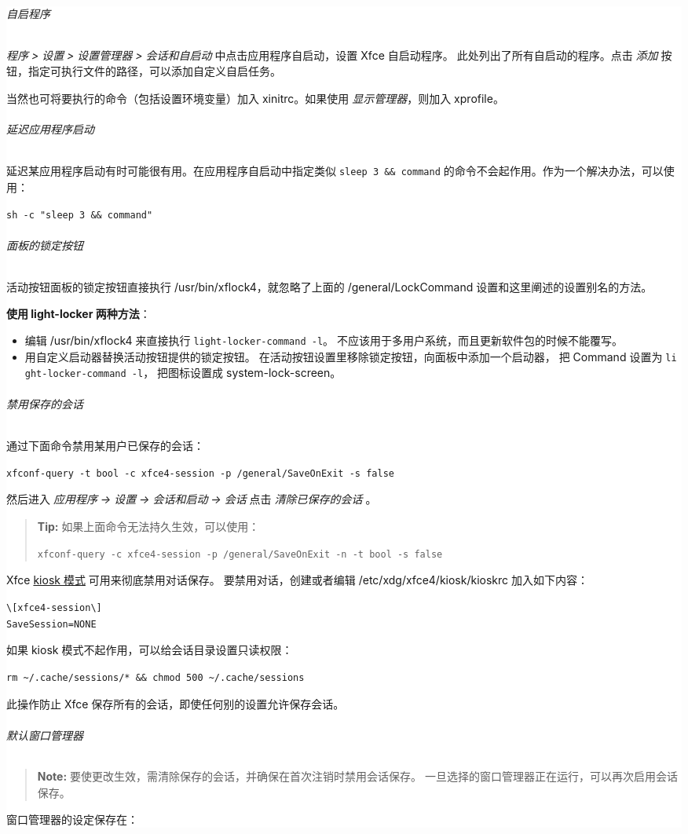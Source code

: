 ###### 自启程序

_程序 > 设置 > 设置管理器 > 会话和自启动_ 中点击应用程序自启动，设置 Xfce 自启动程序。
此处列出了所有自启动的程序。点击 _添加_ 按钮，指定可执行文件的路径，可以添加自定义自启任务。

当然也可将要执行的命令（包括设置环境变量）加入 xinitrc。如果使用 _显示管理器_，则加入 xprofile。

###### 延迟应用程序启动

延迟某应用程序启动有时可能很有用。在应用程序自启动中指定类似 `sleep 3 && command` 的命令不会起作用。作为一个解决办法，可以使用：

`sh -c "sleep 3 && command"`

###### 面板的锁定按钮

活动按钮面板的锁定按钮直接执行 /usr/bin/xflock4，就忽略了上面的 /general/LockCommand 设置和这里阐述的设置别名的方法。

**使用 light-locker 两种方法**：

-   编辑 /usr/bin/xflock4 来直接执行 `light-locker-command -l`。
    不应该用于多用户系统，而且更新软件包的时候不能覆写。
-   用自定义启动器替换活动按钮提供的锁定按钮。
    在活动按钮设置里移除锁定按钮，向面板中添加一个启动器，
    把 Command 设置为 `light-locker-command -l`，
    把图标设置成 system-lock-screen。

###### 禁用保存的会话

通过下面命令禁用某用户已保存的会话：

`xfconf-query -t bool -c xfce4-session -p /general/SaveOnExit -s false`

然后进入 _应用程序 -> 设置 -> 会话和启动 -> 会话_ 点击 _清除已保存的会话_ 。

> **Tip:**
> 如果上面命令无法持久生效，可以使用：
>
> `xfconf-query -c xfce4-session -p /general/SaveOnExit -n -t bool -s false`

Xfce [kiosk 模式][kiosk mode] 可用来彻底禁用对话保存。
要禁用对话，创建或者编辑 /etc/xdg/xfce4/kiosk/kioskrc 加入如下内容：

```
\[xfce4-session\]
SaveSession=NONE
```

如果 kiosk 模式不起作用，可以给会话目录设置只读权限：

`rm ~/.cache/sessions/* && chmod 500 ~/.cache/sessions`

此操作防止 Xfce 保存所有的会话，即使任何别的设置允许保存会话。

###### 默认窗口管理器

> **Note:**
> 要使更改生效，需清除保存的会话，并确保在首次注销时禁用会话保存。
> 一旦选择的窗口管理器正在运行，可以再次启用会话保存。

窗口管理器的设定保存在：


[x server]: https://wiki.archlinux.org/index.php/Category:X_server_(%E7%AE%80%E4%BD%93%E4%B8%AD%E6%96%87)
[x org]: https://wiki.archlinux.org/index.php/Xorg_(%E7%AE%80%E4%BD%93%E4%B8%AD%E6%96%87)
[kiosk mode]: https://wiki.xfce.org/howto/kiosk_mode
[unilook]: https://wiki.archlinux.org/index.php/Uniform_look_for_Qt_and_GTK_applications
[cursortheme]: https://wiki.archlinux.org/index.php/Cursor_themes
[icons]: https://wiki.archlinux.org/index.php/Icons
[fonts]: https://wiki.archlinux.org/index.php/Font_configuration